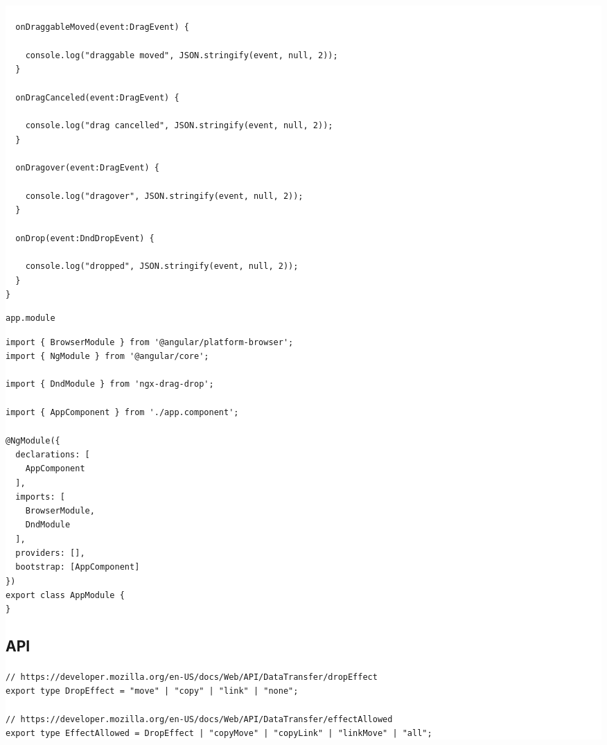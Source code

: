```JS
    
  onDraggableMoved(event:DragEvent) {
    
    console.log("draggable moved", JSON.stringify(event, null, 2));
  }
      
  onDragCanceled(event:DragEvent) {
    
    console.log("drag cancelled", JSON.stringify(event, null, 2));
  }
  
  onDragover(event:DragEvent) {
    
    console.log("dragover", JSON.stringify(event, null, 2));
  }
  
  onDrop(event:DndDropEvent) {
  
    console.log("dropped", JSON.stringify(event, null, 2));
  }
}
```

`app.module`

```JS
import { BrowserModule } from '@angular/platform-browser';
import { NgModule } from '@angular/core';

import { DndModule } from 'ngx-drag-drop';

import { AppComponent } from './app.component';

@NgModule({
  declarations: [
    AppComponent
  ],
  imports: [
    BrowserModule,
    DndModule
  ],
  providers: [],
  bootstrap: [AppComponent]
})
export class AppModule { 
}
```

## API

```TS
// https://developer.mozilla.org/en-US/docs/Web/API/DataTransfer/dropEffect
export type DropEffect = "move" | "copy" | "link" | "none";

// https://developer.mozilla.org/en-US/docs/Web/API/DataTransfer/effectAllowed
export type EffectAllowed = DropEffect | "copyMove" | "copyLink" | "linkMove" | "all";
```
